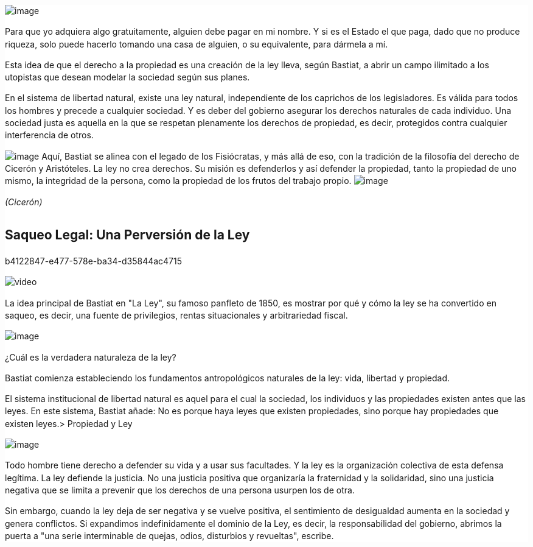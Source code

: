 ![image](assets/image/17/IMG4.webp)

Para que yo adquiera algo gratuitamente, alguien debe pagar en mi nombre. Y si es el Estado el que paga, dado que no produce riqueza, solo puede hacerlo tomando una casa de alguien, o su equivalente, para dármela a mí.

Esta idea de que el derecho a la propiedad es una creación de la ley lleva, según Bastiat, a abrir un campo ilimitado a los utopistas que desean modelar la sociedad según sus planes.

En el sistema de libertad natural, existe una ley natural, independiente de los caprichos de los legisladores. Es válida para todos los hombres y precede a cualquier sociedad. Y es deber del gobierno asegurar los derechos naturales de cada individuo. Una sociedad justa es aquella en la que se respetan plenamente los derechos de propiedad, es decir, protegidos contra cualquier interferencia de otros.

![image](assets/image/17/IMG6.webp)
Aquí, Bastiat se alinea con el legado de los Fisiócratas, y más allá de eso, con la tradición de la filosofía del derecho de Cicerón y Aristóteles. La ley no crea derechos. Su misión es defenderlos y así defender la propiedad, tanto la propiedad de uno mismo, la integridad de la persona, como la propiedad de los frutos del trabajo propio.
![image](assets/image/17/IMG7.webp)

_(Cicerón)_

## Saqueo Legal: Una Perversión de la Ley

<chapterId>b4122847-e477-578e-ba34-d35844ac4715</chapterId>

![video](https://youtu.be/DJgC0W8ViHs?si=xmSWGDYcbb_2tpPt)

La idea principal de Bastiat en "La Ley", su famoso panfleto de 1850, es mostrar por qué y cómo la ley se ha convertido en saqueo, es decir, una fuente de privilegios, rentas situacionales y arbitrariedad fiscal.

![image](assets/image/18/IMG01.webp)

¿Cuál es la verdadera naturaleza de la ley?

Bastiat comienza estableciendo los fundamentos antropológicos naturales de la ley: vida, libertad y propiedad.

El sistema institucional de libertad natural es aquel para el cual la sociedad, los individuos y las propiedades existen antes que las leyes. En este sistema, Bastiat añade:
No es porque haya leyes que existen propiedades, sino porque hay propiedades que existen leyes.> Propiedad y Ley

![image](assets/image/18/IMG2.webp)

Todo hombre tiene derecho a defender su vida y a usar sus facultades. Y la ley es la organización colectiva de esta defensa legítima. La ley defiende la justicia. No una justicia positiva que organizaría la fraternidad y la solidaridad, sino una justicia negativa que se limita a prevenir que los derechos de una persona usurpen los de otra.

Sin embargo, cuando la ley deja de ser negativa y se vuelve positiva, el sentimiento de desigualdad aumenta en la sociedad y genera conflictos. Si expandimos indefinidamente el dominio de la Ley, es decir, la responsabilidad del gobierno, abrimos la puerta a "una serie interminable de quejas, odios, disturbios y revueltas", escribe.
